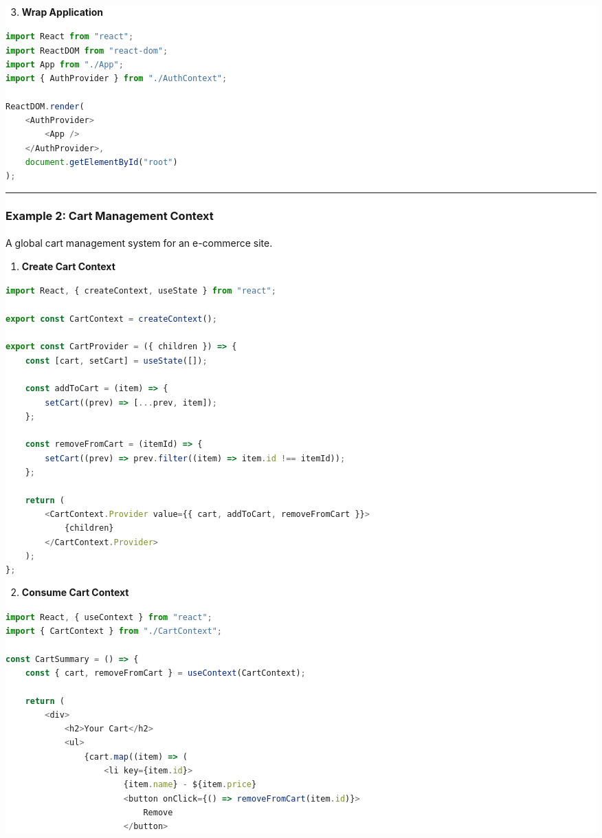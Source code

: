 3. **Wrap Application**

```javascript
import React from "react";
import ReactDOM from "react-dom";
import App from "./App";
import { AuthProvider } from "./AuthContext";

ReactDOM.render(
    <AuthProvider>
        <App />
    </AuthProvider>,
    document.getElementById("root")
);
```

---

### **Example 2: Cart Management Context**

A global cart management system for an e-commerce site.

1. **Create Cart Context**

```javascript
import React, { createContext, useState } from "react";

export const CartContext = createContext();

export const CartProvider = ({ children }) => {
    const [cart, setCart] = useState([]);

    const addToCart = (item) => {
        setCart((prev) => [...prev, item]);
    };

    const removeFromCart = (itemId) => {
        setCart((prev) => prev.filter((item) => item.id !== itemId));
    };

    return (
        <CartContext.Provider value={{ cart, addToCart, removeFromCart }}>
            {children}
        </CartContext.Provider>
    );
};
```

2. **Consume Cart Context**

```javascript
import React, { useContext } from "react";
import { CartContext } from "./CartContext";

const CartSummary = () => {
    const { cart, removeFromCart } = useContext(CartContext);

    return (
        <div>
            <h2>Your Cart</h2>
            <ul>
                {cart.map((item) => (
                    <li key={item.id}>
                        {item.name} - ${item.price}
                        <button onClick={() => removeFromCart(item.id)}>
                            Remove
                        </button>
```